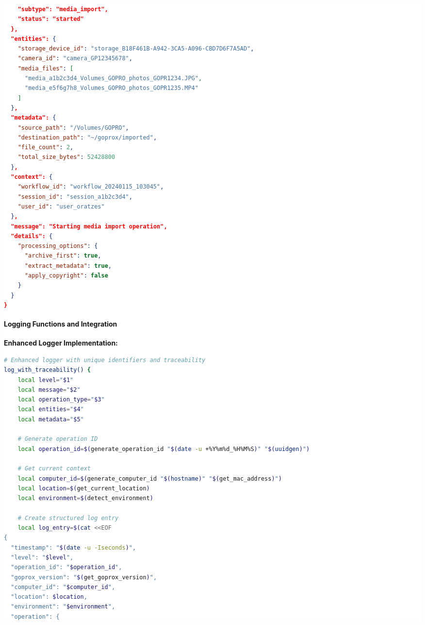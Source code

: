 ```json
    "subtype": "media_import",
    "status": "started"
  },
  "entities": {
    "storage_device_id": "storage_B18F461B-A942-3CA5-A096-CBD7D6F7A5AD",
    "camera_id": "camera_GP12345678",
    "media_files": [
      "media_a1b2c3d4_Volumes_GOPRO_photos_GOPR1234.JPG",
      "media_e5f6g7h8_Volumes_GOPRO_photos_GOPR1235.MP4"
    ]
  },
  "metadata": {
    "source_path": "/Volumes/GOPRO",
    "destination_path": "~/goprox/imported",
    "file_count": 2,
    "total_size_bytes": 52428800
  },
  "context": {
    "workflow_id": "workflow_20240115_103045",
    "session_id": "session_a1b2c3d4",
    "user_id": "user_oratzes"
  },
  "message": "Starting media import operation",
  "details": {
    "processing_options": {
      "archive_first": true,
      "extract_metadata": true,
      "apply_copyright": false
    }
  }
}
```

#### Logging Functions and Integration

**Enhanced Logger Implementation:**
```zsh
# Enhanced logger with unique identifiers and traceability
log_with_traceability() {
    local level="$1"
    local message="$2"
    local operation_type="$3"
    local entities="$4"
    local metadata="$5"
    
    # Generate operation ID
    local operation_id=$(generate_operation_id "$(date -u +%Y%m%d_%H%M%S)" "$(uuidgen)")
    
    # Get current context
    local computer_id=$(generate_computer_id "$(hostname)" "$(get_mac_address)")
    local location=$(get_current_location)
    local environment=$(detect_environment)
    
    # Create structured log entry
    local log_entry=$(cat <<EOF
{
  "timestamp": "$(date -u -Iseconds)",
  "level": "$level",
  "operation_id": "$operation_id",
  "goprox_version": "$(get_goprox_version)",
  "computer_id": "$computer_id",
  "location": $location,
  "environment": "$environment",
  "operation": {
```